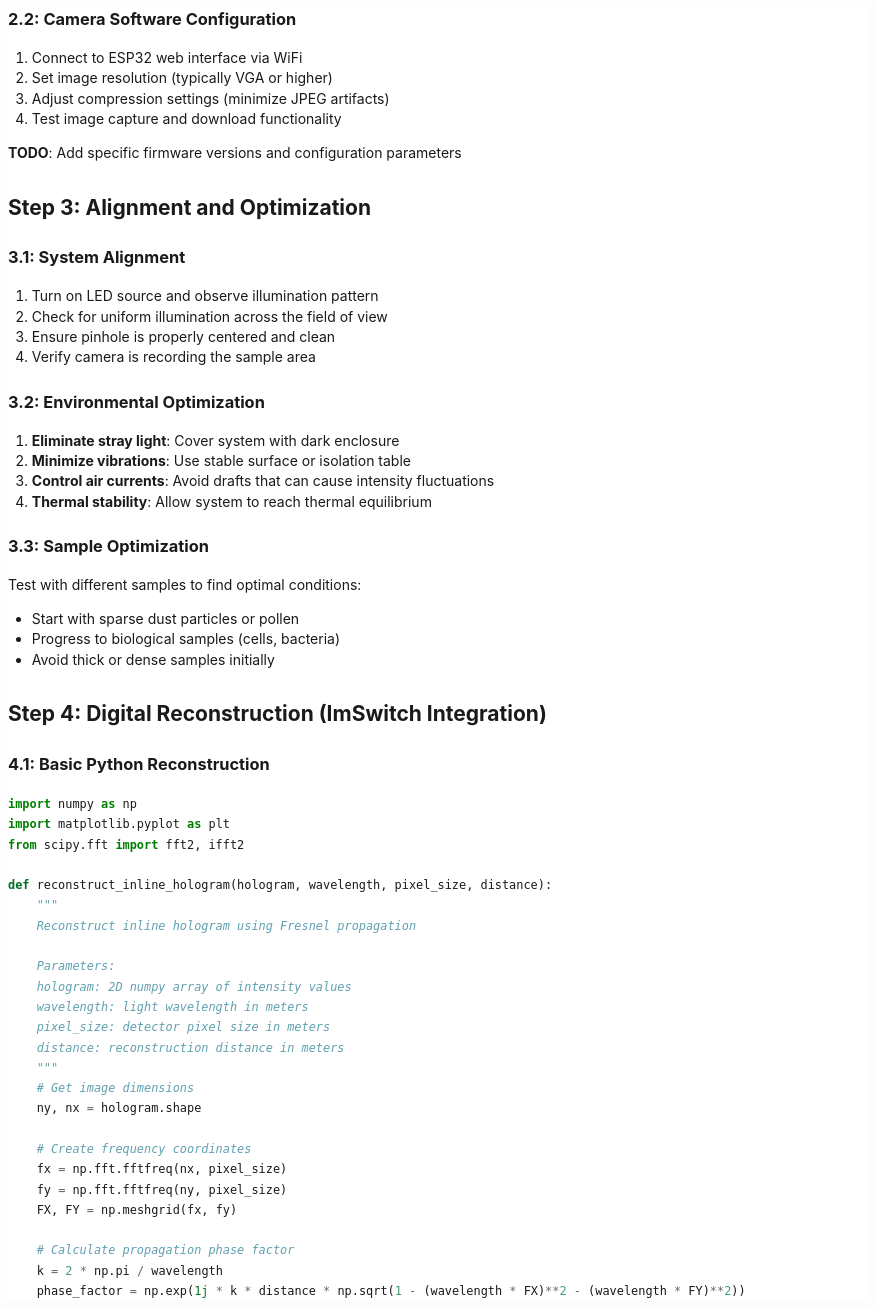 ### 2.2: Camera Software Configuration

1. Connect to ESP32 web interface via WiFi
2. Set image resolution (typically VGA or higher)
3. Adjust compression settings (minimize JPEG artifacts)
4. Test image capture and download functionality

**TODO**: Add specific firmware versions and configuration parameters

## Step 3: Alignment and Optimization

### 3.1: System Alignment

1. Turn on LED source and observe illumination pattern
2. Check for uniform illumination across the field of view
3. Ensure pinhole is properly centered and clean
4. Verify camera is recording the sample area

### 3.2: Environmental Optimization

1. **Eliminate stray light**: Cover system with dark enclosure
2. **Minimize vibrations**: Use stable surface or isolation table
3. **Control air currents**: Avoid drafts that can cause intensity fluctuations
4. **Thermal stability**: Allow system to reach thermal equilibrium

### 3.3: Sample Optimization

Test with different samples to find optimal conditions:
- Start with sparse dust particles or pollen
- Progress to biological samples (cells, bacteria)
- Avoid thick or dense samples initially

## Step 4: Digital Reconstruction (ImSwitch Integration)

### 4.1: Basic Python Reconstruction

```python
import numpy as np
import matplotlib.pyplot as plt
from scipy.fft import fft2, ifft2

def reconstruct_inline_hologram(hologram, wavelength, pixel_size, distance):
    """
    Reconstruct inline hologram using Fresnel propagation
    
    Parameters:
    hologram: 2D numpy array of intensity values
    wavelength: light wavelength in meters
    pixel_size: detector pixel size in meters  
    distance: reconstruction distance in meters
    """
    # Get image dimensions
    ny, nx = hologram.shape
    
    # Create frequency coordinates
    fx = np.fft.fftfreq(nx, pixel_size)
    fy = np.fft.fftfreq(ny, pixel_size)
    FX, FY = np.meshgrid(fx, fy)
    
    # Calculate propagation phase factor
    k = 2 * np.pi / wavelength
    phase_factor = np.exp(1j * k * distance * np.sqrt(1 - (wavelength * FX)**2 - (wavelength * FY)**2))
```